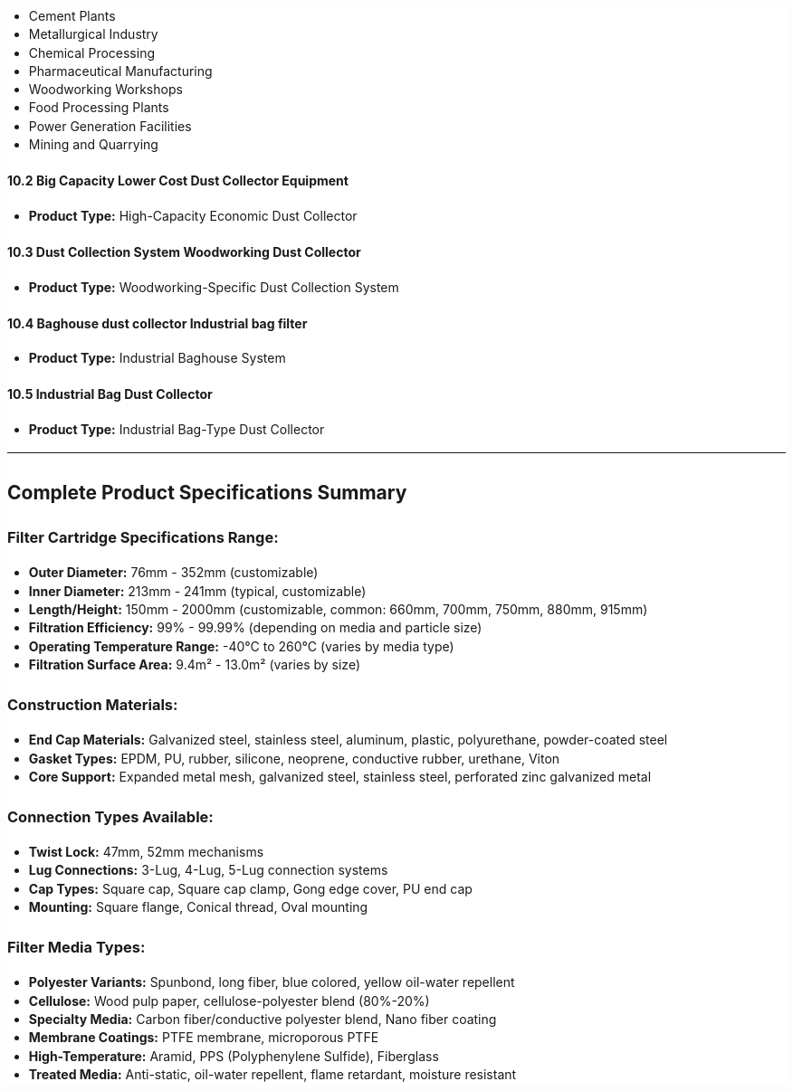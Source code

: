   - Cement Plants
  - Metallurgical Industry
  - Chemical Processing
  - Pharmaceutical Manufacturing
  - Woodworking Workshops
  - Food Processing Plants
  - Power Generation Facilities
  - Mining and Quarrying

#### 10.2 **Big Capacity Lower Cost Dust Collector Equipment**
- **Product Type:** High-Capacity Economic Dust Collector

#### 10.3 **Dust Collection System Woodworking Dust Collector**
- **Product Type:** Woodworking-Specific Dust Collection System

#### 10.4 **Baghouse dust collector Industrial bag filter**
- **Product Type:** Industrial Baghouse System

#### 10.5 **Industrial Bag Dust Collector**
- **Product Type:** Industrial Bag-Type Dust Collector

---

## Complete Product Specifications Summary

### **Filter Cartridge Specifications Range:**
- **Outer Diameter:** 76mm - 352mm (customizable)
- **Inner Diameter:** 213mm - 241mm (typical, customizable)
- **Length/Height:** 150mm - 2000mm (customizable, common: 660mm, 700mm, 750mm, 880mm, 915mm)
- **Filtration Efficiency:** 99% - 99.99% (depending on media and particle size)
- **Operating Temperature Range:** -40°C to 260°C (varies by media type)
- **Filtration Surface Area:** 9.4m² - 13.0m² (varies by size)

### **Construction Materials:**
- **End Cap Materials:** Galvanized steel, stainless steel, aluminum, plastic, polyurethane, powder-coated steel
- **Gasket Types:** EPDM, PU, rubber, silicone, neoprene, conductive rubber, urethane, Viton
- **Core Support:** Expanded metal mesh, galvanized steel, stainless steel, perforated zinc galvanized metal

### **Connection Types Available:**
- **Twist Lock:** 47mm, 52mm mechanisms
- **Lug Connections:** 3-Lug, 4-Lug, 5-Lug connection systems
- **Cap Types:** Square cap, Square cap clamp, Gong edge cover, PU end cap
- **Mounting:** Square flange, Conical thread, Oval mounting

### **Filter Media Types:**
- **Polyester Variants:** Spunbond, long fiber, blue colored, yellow oil-water repellent
- **Cellulose:** Wood pulp paper, cellulose-polyester blend (80%-20%)
- **Specialty Media:** Carbon fiber/conductive polyester blend, Nano fiber coating
- **Membrane Coatings:** PTFE membrane, microporous PTFE
- **High-Temperature:** Aramid, PPS (Polyphenylene Sulfide), Fiberglass
- **Treated Media:** Anti-static, oil-water repellent, flame retardant, moisture resistant

